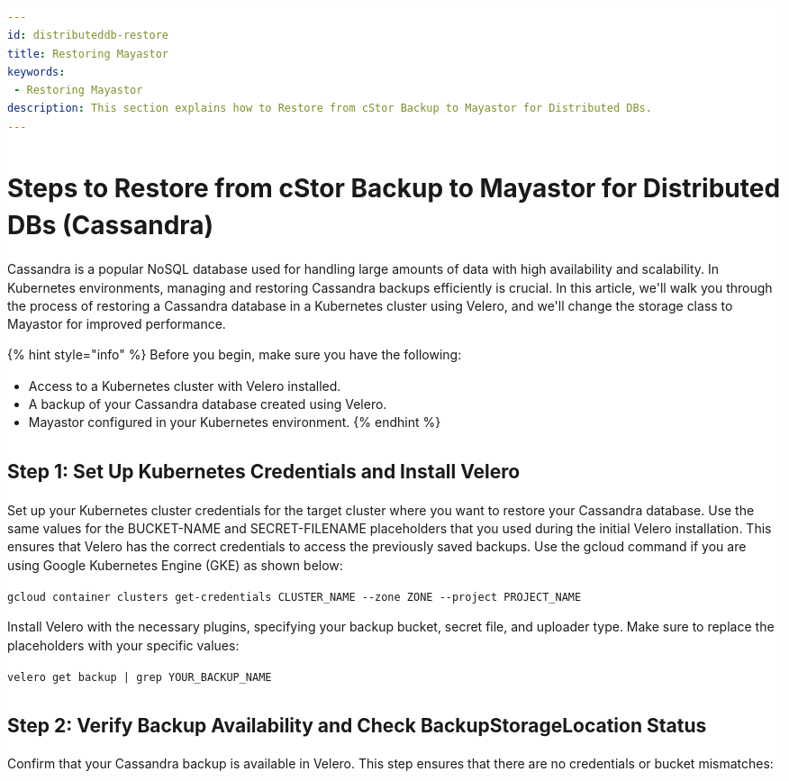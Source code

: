 ```yaml
---
id: distributeddb-restore
title: Restoring Mayastor
keywords:
 - Restoring Mayastor
description: This section explains how to Restore from cStor Backup to Mayastor for Distributed DBs.
---
```

# Steps to Restore from cStor Backup to Mayastor for Distributed DBs (Cassandra)

Cassandra is a popular NoSQL database used for handling large amounts of data with high availability and scalability. In Kubernetes environments, managing and restoring Cassandra backups efficiently is crucial. In this article, we'll walk you through the process of restoring a Cassandra database in a Kubernetes cluster using Velero, and we'll change the storage class to Mayastor for improved performance.


{% hint style="info" %}
Before you begin, make sure you have the following:
- Access to a Kubernetes cluster with Velero installed.
- A backup of your Cassandra database created using Velero.
- Mayastor configured in your Kubernetes environment.
{% endhint %}

## Step 1: Set Up Kubernetes Credentials and Install Velero

Set up your Kubernetes cluster credentials for the target cluster where you want to restore your Cassandra database. 
Use the same values for the BUCKET-NAME and SECRET-FILENAME placeholders that you used during the initial Velero installation. This ensures that Velero has the correct credentials to access the previously saved backups.
Use the gcloud command if you are using Google Kubernetes Engine (GKE) as shown below:

```
gcloud container clusters get-credentials CLUSTER_NAME --zone ZONE --project PROJECT_NAME
```

Install Velero with the necessary plugins, specifying your backup bucket, secret file, and uploader type. Make sure to replace the placeholders with your specific values:


```
velero get backup | grep YOUR_BACKUP_NAME
```

## Step 2: Verify Backup Availability and Check BackupStorageLocation Status

Confirm that your Cassandra backup is available in Velero. This step ensures that there are no credentials or bucket mismatches:
